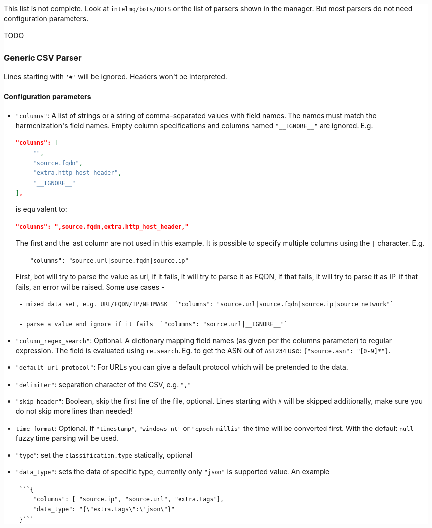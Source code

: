 This list is not complete. Look at `intelmq/bots/BOTS` or the list of parsers shown in the manager. But most parsers do not need configuration parameters.

TODO

### Generic CSV Parser

Lines starting with `'#'` will be ignored. Headers won't be interpreted.

#### Configuration parameters

 * `"columns"`: A list of strings or a string of comma-separated values with field names. The names must match the harmonization's field names. Empty column specifications and columns named `"__IGNORE__"` are ignored. E.g.
   ```json
   "columns": [
        "",
        "source.fqdn",
        "extra.http_host_header",
        "__IGNORE__"
   ],
   ```
   is equivalent to:
   ```json
   "columns": ",source.fqdn,extra.http_host_header,"
   ```
   The first and the last column are not used in this example.
    It is possible to specify multiple columns using the `|` character. E.g.
    ```
        "columns": "source.url|source.fqdn|source.ip"
    ```
    First, bot will try to parse the value as url, if it fails, it will try to parse it as FQDN, if that fails, it will try to parse it as IP, if that fails, an error wil be raised.
    Some use cases -

        - mixed data set, e.g. URL/FQDN/IP/NETMASK  `"columns": "source.url|source.fqdn|source.ip|source.network"`

        - parse a value and ignore if it fails  `"columns": "source.url|__IGNORE__"`

 * `"column_regex_search"`: Optional. A dictionary mapping field names (as given per the columns parameter) to regular expression. The field is evaluated using `re.search`. Eg. to get the ASN out of `AS1234` use: `{"source.asn": "[0-9]*"}`.
 * `"default_url_protocol"`: For URLs you can give a default protocol which will be pretended to the data.
 * `"delimiter"`: separation character of the CSV, e.g. `","`
 * `"skip_header"`: Boolean, skip the first line of the file, optional. Lines starting with `#` will be skipped additionally, make sure you do not skip more lines than needed!
 * `time_format`: Optional. If `"timestamp"`, `"windows_nt"` or `"epoch_millis"` the time will be converted first. With the default `null` fuzzy time parsing will be used.
 * `"type"`: set the `classification.type` statically, optional
 * `"data_type"`: sets the data of specific type, currently only `"json"` is supported value. An example

        ```{
            "columns": [ "source.ip", "source.url", "extra.tags"],
            "data_type": "{\"extra.tags\":\"json\"}"
        }```
